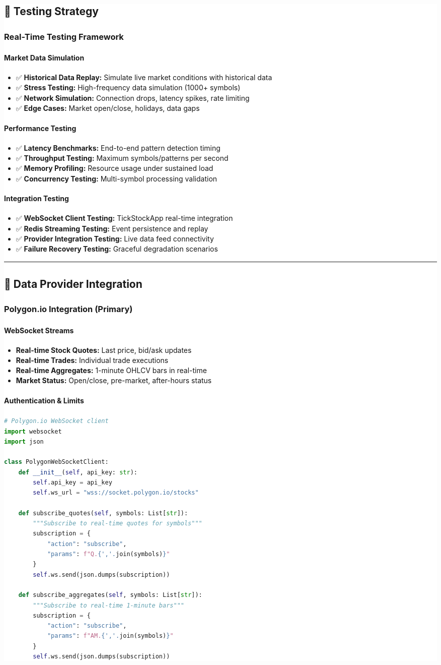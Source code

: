 
## 🧪 Testing Strategy

### **Real-Time Testing Framework**

#### **Market Data Simulation**
- ✅ **Historical Data Replay:** Simulate live market conditions with historical data
- ✅ **Stress Testing:** High-frequency data simulation (1000+ symbols)
- ✅ **Network Simulation:** Connection drops, latency spikes, rate limiting
- ✅ **Edge Cases:** Market open/close, holidays, data gaps

#### **Performance Testing**
- ✅ **Latency Benchmarks:** End-to-end pattern detection timing
- ✅ **Throughput Testing:** Maximum symbols/patterns per second
- ✅ **Memory Profiling:** Resource usage under sustained load
- ✅ **Concurrency Testing:** Multi-symbol processing validation

#### **Integration Testing**
- ✅ **WebSocket Client Testing:** TickStockApp real-time integration
- ✅ **Redis Streaming Testing:** Event persistence and replay
- ✅ **Provider Integration Testing:** Live data feed connectivity
- ✅ **Failure Recovery Testing:** Graceful degradation scenarios

---

## 💾 Data Provider Integration

### **Polygon.io Integration** (Primary)

#### **WebSocket Streams**
- **Real-time Stock Quotes:** Last price, bid/ask updates
- **Real-time Trades:** Individual trade executions
- **Real-time Aggregates:** 1-minute OHLCV bars in real-time
- **Market Status:** Open/close, pre-market, after-hours status

#### **Authentication & Limits**
```python
# Polygon.io WebSocket client
import websocket
import json

class PolygonWebSocketClient:
    def __init__(self, api_key: str):
        self.api_key = api_key
        self.ws_url = "wss://socket.polygon.io/stocks"
        
    def subscribe_quotes(self, symbols: List[str]):
        """Subscribe to real-time quotes for symbols"""
        subscription = {
            "action": "subscribe",
            "params": f"Q.{','.join(symbols)}"
        }
        self.ws.send(json.dumps(subscription))
        
    def subscribe_aggregates(self, symbols: List[str]):
        """Subscribe to real-time 1-minute bars"""
        subscription = {
            "action": "subscribe", 
            "params": f"AM.{','.join(symbols)}"
        }
        self.ws.send(json.dumps(subscription))
```

